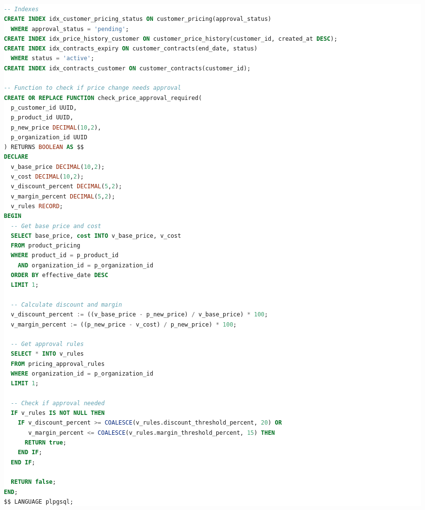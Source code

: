 ```sql
-- Indexes
CREATE INDEX idx_customer_pricing_status ON customer_pricing(approval_status)
  WHERE approval_status = 'pending';
CREATE INDEX idx_price_history_customer ON customer_price_history(customer_id, created_at DESC);
CREATE INDEX idx_contracts_expiry ON customer_contracts(end_date, status)
  WHERE status = 'active';
CREATE INDEX idx_contracts_customer ON customer_contracts(customer_id);

-- Function to check if price change needs approval
CREATE OR REPLACE FUNCTION check_price_approval_required(
  p_customer_id UUID,
  p_product_id UUID,
  p_new_price DECIMAL(10,2),
  p_organization_id UUID
) RETURNS BOOLEAN AS $$
DECLARE
  v_base_price DECIMAL(10,2);
  v_cost DECIMAL(10,2);
  v_discount_percent DECIMAL(5,2);
  v_margin_percent DECIMAL(5,2);
  v_rules RECORD;
BEGIN
  -- Get base price and cost
  SELECT base_price, cost INTO v_base_price, v_cost
  FROM product_pricing
  WHERE product_id = p_product_id
    AND organization_id = p_organization_id
  ORDER BY effective_date DESC
  LIMIT 1;

  -- Calculate discount and margin
  v_discount_percent := ((v_base_price - p_new_price) / v_base_price) * 100;
  v_margin_percent := ((p_new_price - v_cost) / p_new_price) * 100;

  -- Get approval rules
  SELECT * INTO v_rules
  FROM pricing_approval_rules
  WHERE organization_id = p_organization_id
  LIMIT 1;

  -- Check if approval needed
  IF v_rules IS NOT NULL THEN
    IF v_discount_percent >= COALESCE(v_rules.discount_threshold_percent, 20) OR
       v_margin_percent <= COALESCE(v_rules.margin_threshold_percent, 15) THEN
      RETURN true;
    END IF;
  END IF;

  RETURN false;
END;
$$ LANGUAGE plpgsql;
```
